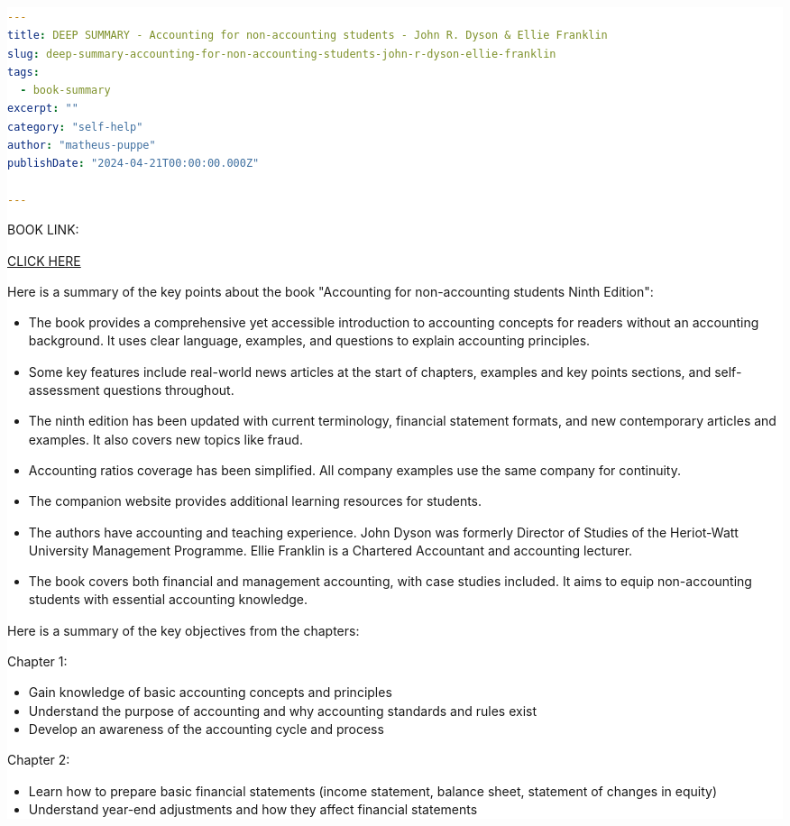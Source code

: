 ```yaml
---
title: DEEP SUMMARY - Accounting for non-accounting students - John R. Dyson & Ellie Franklin
slug: deep-summary-accounting-for-non-accounting-students-john-r-dyson-ellie-franklin
tags: 
  - book-summary
excerpt: ""
category: "self-help"
author: "matheus-puppe"
publishDate: "2024-04-21T00:00:00.000Z"

---
```


BOOK LINK:

[CLICK HERE](https://www.amazon.com/gp/search?ie=UTF8&tag=matheuspupp0a-20&linkCode=ur2&linkId=4410b525877ab397377c2b5e60711c1a&camp=1789&creative=9325&index=books&keywords=accounting-for-non-accounting-students-john-r-dyson-ellie-franklin)



 Here is a summary of the key points about the book "Accounting for non-accounting students Ninth Edition":

- The book provides a comprehensive yet accessible introduction to accounting concepts for readers without an accounting background. It uses clear language, examples, and questions to explain accounting principles.

- Some key features include real-world news articles at the start of chapters, examples and key points sections, and self-assessment questions throughout. 

- The ninth edition has been updated with current terminology, financial statement formats, and new contemporary articles and examples. It also covers new topics like fraud. 

- Accounting ratios coverage has been simplified. All company examples use the same company for continuity.

- The companion website provides additional learning resources for students.

- The authors have accounting and teaching experience. John Dyson was formerly Director of Studies of the Heriot-Watt University Management Programme. Ellie Franklin is a Chartered Accountant and accounting lecturer.

- The book covers both financial and management accounting, with case studies included. It aims to equip non-accounting students with essential accounting knowledge.

 Here is a summary of the key objectives from the chapters:

Chapter 1:
- Gain knowledge of basic accounting concepts and principles
- Understand the purpose of accounting and why accounting standards and rules exist
- Develop an awareness of the accounting cycle and process

Chapter 2: 
- Learn how to prepare basic financial statements (income statement, balance sheet, statement of changes in equity)
- Understand year-end adjustments and how they affect financial statements
